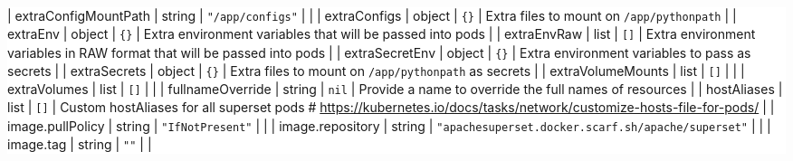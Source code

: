 | extraConfigMountPath                                      | string | `"/app/configs"`                                   |                                                                                                                                                                                                                                                                                                                                     |
| extraConfigs                                              | object | `{}`                                               | Extra files to mount on `/app/pythonpath`                                                                                                                                                                                                                                                                                           |
| extraEnv                                                  | object | `{}`                                               | Extra environment variables that will be passed into pods                                                                                                                                                                                                                                                                           |
| extraEnvRaw                                               | list   | `[]`                                               | Extra environment variables in RAW format that will be passed into pods                                                                                                                                                                                                                                                             |
| extraSecretEnv                                            | object | `{}`                                               | Extra environment variables to pass as secrets                                                                                                                                                                                                                                                                                      |
| extraSecrets                                              | object | `{}`                                               | Extra files to mount on `/app/pythonpath` as secrets                                                                                                                                                                                                                                                                                |
| extraVolumeMounts                                         | list   | `[]`                                               |                                                                                                                                                                                                                                                                                                                                     |
| extraVolumes                                              | list   | `[]`                                               |                                                                                                                                                                                                                                                                                                                                     |
| fullnameOverride                                          | string | `nil`                                              | Provide a name to override the full names of resources                                                                                                                                                                                                                                                                              |
| hostAliases                                               | list   | `[]`                                               | Custom hostAliases for all superset pods # https://kubernetes.io/docs/tasks/network/customize-hosts-file-for-pods/                                                                                                                                                                                                                  |
| image.pullPolicy                                          | string | `"IfNotPresent"`                                   |                                                                                                                                                                                                                                                                                                                                     |
| image.repository                                          | string | `"apachesuperset.docker.scarf.sh/apache/superset"` |                                                                                                                                                                                                                                                                                                                                     |
| image.tag                                                 | string | `""`                                               |                                                                                                                                                                                                                                                                                                                                     |